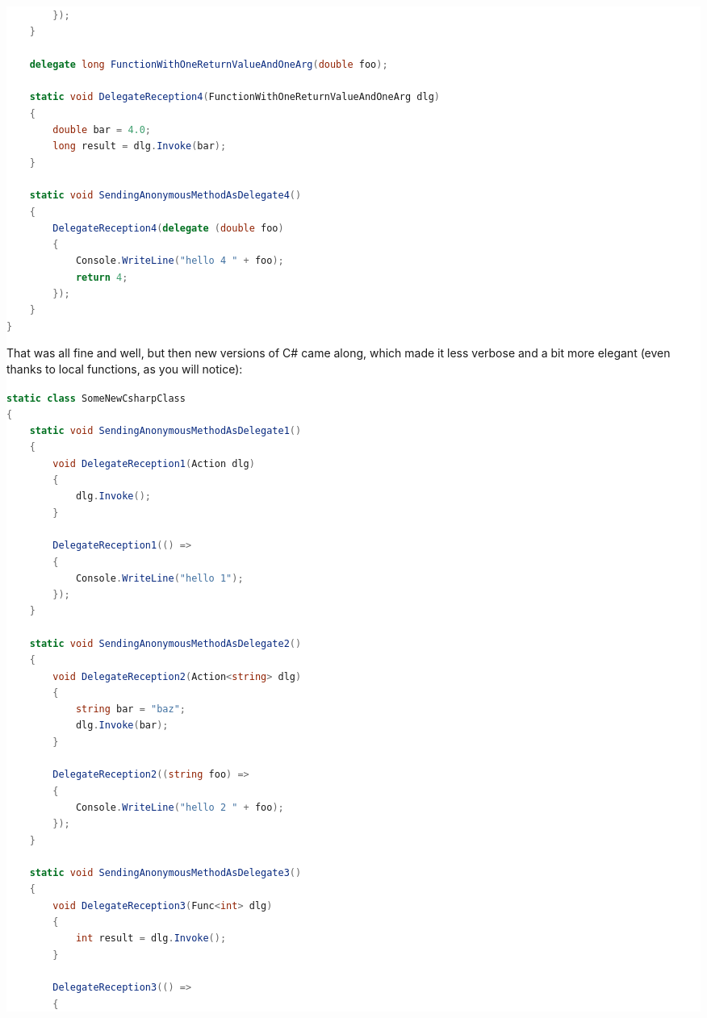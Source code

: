 ```csharp
        });
    }

    delegate long FunctionWithOneReturnValueAndOneArg(double foo);

    static void DelegateReception4(FunctionWithOneReturnValueAndOneArg dlg)
    {
        double bar = 4.0;
        long result = dlg.Invoke(bar);
    }

    static void SendingAnonymousMethodAsDelegate4()
    {
        DelegateReception4(delegate (double foo)
        {
            Console.WriteLine("hello 4 " + foo);
            return 4;
        });
    }
}
```

That was all fine and well, but then new versions of C# came along, which made it less verbose and a bit more elegant (even thanks to local functions, as you will notice):

```csharp
static class SomeNewCsharpClass
{
    static void SendingAnonymousMethodAsDelegate1()
    {
        void DelegateReception1(Action dlg)
        {
            dlg.Invoke();
        }

        DelegateReception1(() =>
        {
            Console.WriteLine("hello 1");
        });
    }

    static void SendingAnonymousMethodAsDelegate2()
    {
        void DelegateReception2(Action<string> dlg)
        {
            string bar = "baz";
            dlg.Invoke(bar);
        }

        DelegateReception2((string foo) =>
        {
            Console.WriteLine("hello 2 " + foo);
        });
    }

    static void SendingAnonymousMethodAsDelegate3()
    {
        void DelegateReception3(Func<int> dlg)
        {
            int result = dlg.Invoke();
        }

        DelegateReception3(() =>
        {
```